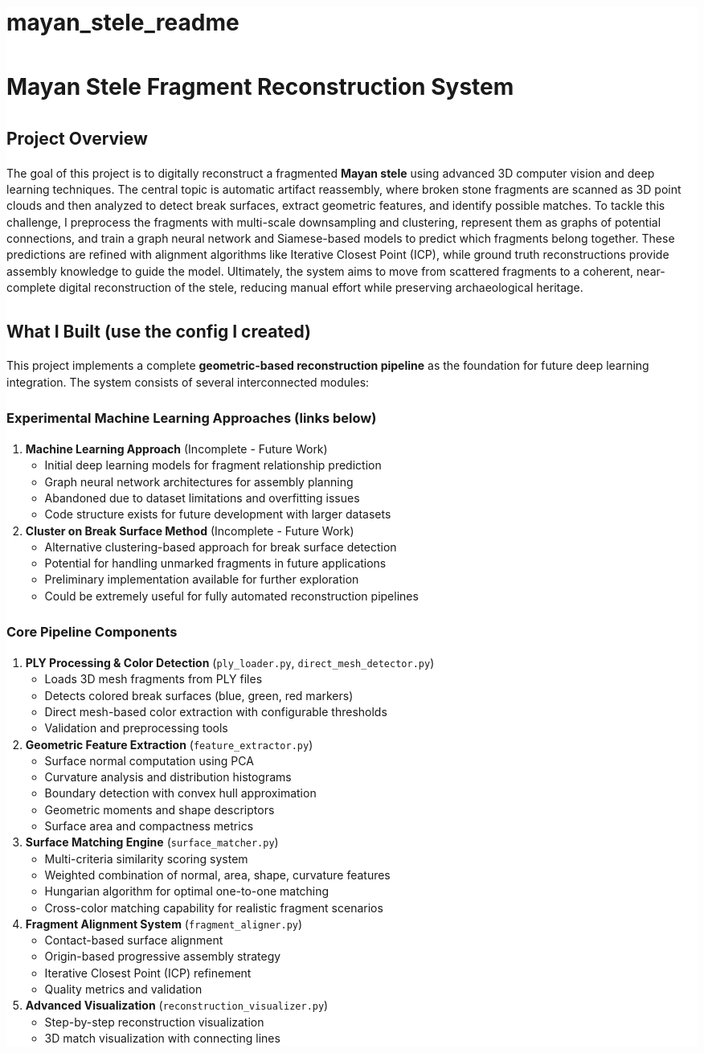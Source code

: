 # mayan_stele_readme

# Mayan Stele Fragment Reconstruction System

## Project Overview

The goal of this project is to digitally reconstruct a fragmented **Mayan stele** using advanced 3D computer vision and deep learning techniques. The central topic is automatic artifact reassembly, where broken stone fragments are scanned as 3D point clouds and then analyzed to detect break surfaces, extract geometric features, and identify possible matches. To tackle this challenge, I preprocess the fragments with multi-scale downsampling and clustering, represent them as graphs of potential connections, and train a graph neural network and Siamese-based models to predict which fragments belong together. These predictions are refined with alignment algorithms like Iterative Closest Point (ICP), while ground truth reconstructions provide assembly knowledge to guide the model. Ultimately, the system aims to move from scattered fragments to a coherent, near-complete digital reconstruction of the stele, reducing manual effort while preserving archaeological heritage.

## What I Built (use the config I created)

This project implements a complete **geometric-based reconstruction pipeline** as the foundation for future deep learning integration. The system consists of several interconnected modules:

### Experimental Machine Learning Approaches (links below)

1. **Machine Learning Approach** (Incomplete - Future Work)
    - Initial deep learning models for fragment relationship prediction
    - Graph neural network architectures for assembly planning
    - Abandoned due to dataset limitations and overfitting issues
    - Code structure exists for future development with larger datasets
2. **Cluster on Break Surface Method** (Incomplete - Future Work)
    - Alternative clustering-based approach for break surface detection
    - Potential for handling unmarked fragments in future applications
    - Preliminary implementation available for further exploration
    - Could be extremely useful for fully automated reconstruction pipelines

### Core Pipeline Components

1. **PLY Processing & Color Detection** (`ply_loader.py`, `direct_mesh_detector.py`)
    - Loads 3D mesh fragments from PLY files
    - Detects colored break surfaces (blue, green, red markers)
    - Direct mesh-based color extraction with configurable thresholds
    - Validation and preprocessing tools
2. **Geometric Feature Extraction** (`feature_extractor.py`)
    - Surface normal computation using PCA
    - Curvature analysis and distribution histograms
    - Boundary detection with convex hull approximation
    - Geometric moments and shape descriptors
    - Surface area and compactness metrics
3. **Surface Matching Engine** (`surface_matcher.py`)
    - Multi-criteria similarity scoring system
    - Weighted combination of normal, area, shape, curvature features
    - Hungarian algorithm for optimal one-to-one matching
    - Cross-color matching capability for realistic fragment scenarios
4. **Fragment Alignment System** (`fragment_aligner.py`)
    - Contact-based surface alignment
    - Origin-based progressive assembly strategy
    - Iterative Closest Point (ICP) refinement
    - Quality metrics and validation
5. **Advanced Visualization** (`reconstruction_visualizer.py`)
    - Step-by-step reconstruction visualization
    - 3D match visualization with connecting lines